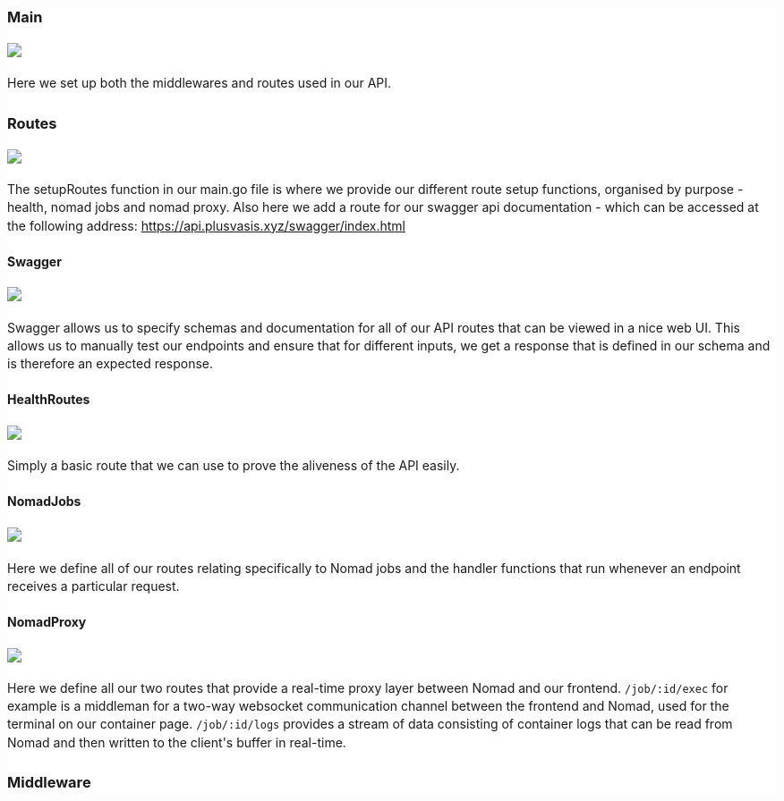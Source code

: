 ### Main


<img src="https://hedgedoc.plusvasis.xyz/uploads/191b66c2-24b2-41de-88ca-598c93dd1c3a.png" width=400>

Here we set up both the middlewares and routes used in our API.

### Routes


<img src="https://hedgedoc.plusvasis.xyz/uploads/8df76a38-c237-4330-9e75-9185ad0cd25e.png" width=400>

The setupRoutes function in our main.go file is where we provide our different route setup functions, organised by purpose - health, nomad jobs and nomad proxy.
Also here we add a route for our swagger api documentation - which can be accessed at the following address: https://api.plusvasis.xyz/swagger/index.html

#### Swagger


<img src="https://hedgedoc.plusvasis.xyz/uploads/d9c2d030-2f7d-4c65-83bf-cffb0c926934.png" width=400>

Swagger allows us to specify schemas and documentation for all of our API routes that can be viewed in a nice web UI. This allows us to manually test our endpoints and ensure that for different inputs, we get a response that is defined in our schema and is therefore an expected response.

#### HealthRoutes


<img src="https://hedgedoc.plusvasis.xyz/uploads/38e5d4bf-5ece-469c-9688-d384bd6895e0.png" width=400>

Simply a basic route that we can use to prove the aliveness of the API easily.

#### NomadJobs


<img src="https://hedgedoc.plusvasis.xyz/uploads/d3af5996-38fb-4211-8cbf-4e8c6447e978.png" width=400>

Here we define all of our routes relating specifically to Nomad jobs and the handler functions that run whenever an endpoint receives a particular request.

#### NomadProxy


<img src="https://hedgedoc.plusvasis.xyz/uploads/3fd789dd-d1ff-47d7-95e5-6a4e2f14d7fe.png" width=400>

Here we define all our two routes that provide a real-time proxy layer between Nomad and our frontend. `/job/:id/exec` for example is a middleman for a two-way websocket communication channel between the frontend and Nomad, used for the terminal on our container page. `/job/:id/logs` provides a stream of data consisting of container logs that can be read from Nomad and then written to the client's buffer in real-time.

### Middleware

